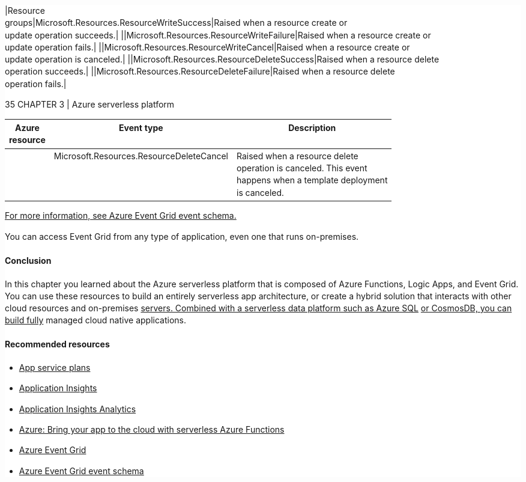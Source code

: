 |Resource<br>groups|Microsoft.Resources.ResourceWriteSuccess|Raised when a resource create or<br>update operation succeeds.|
||Microsoft.Resources.ResourceWriteFailure|Raised when a resource create or<br>update operation fails.|
||Microsoft.Resources.ResourceWriteCancel|Raised when a resource create or<br>update operation is canceled.|
||Microsoft.Resources.ResourceDeleteSuccess|Raised when a resource delete<br>operation succeeds.|
||Microsoft.Resources.ResourceDeleteFailure|Raised when a resource delete<br>operation fails.|



35 CHAPTER 3 | Azure serverless platform


|Azure<br>resource|Event type|Description|
|---|---|---|
||Microsoft.Resources.ResourceDeleteCancel|Raised when a resource delete<br>operation is canceled. This event<br>happens when a template deployment<br>is canceled.|


[For more information, see Azure Event Grid event schema.](https://docs.microsoft.com/azure/event-grid/event-schema)


You can access Event Grid from any type of application, even one that runs on-premises.

#### **Conclusion**


In this chapter you learned about the Azure serverless platform that is composed of Azure Functions,
Logic Apps, and Event Grid. You can use these resources to build an entirely serverless app
architecture, or create a hybrid solution that interacts with other cloud resources and on-premises
[servers. Combined with a serverless data platform such as Azure SQL](https://docs.microsoft.com/azure/sql-database) [or CosmosDB, you can build fully](https://docs.microsoft.com/azure/cosmos-db/introduction)
managed cloud native applications.

#### **Recommended resources**


- [App service plans](https://docs.microsoft.com/azure/app-service/azure-web-sites-web-hosting-plans-in-depth-overview)


- [Application Insights](https://docs.microsoft.com/azure/application-insights)


- [Application Insights Analytics](https://docs.microsoft.com/azure/application-insights/app-insights-analytics)


- [Azure: Bring your app to the cloud with serverless Azure Functions](https://docs.microsoft.com/events/Connect/2017/E102)


- [Azure Event Grid](https://docs.microsoft.com/azure/event-grid/overview)


- [Azure Event Grid event schema](https://docs.microsoft.com/azure/event-grid/event-schema)

